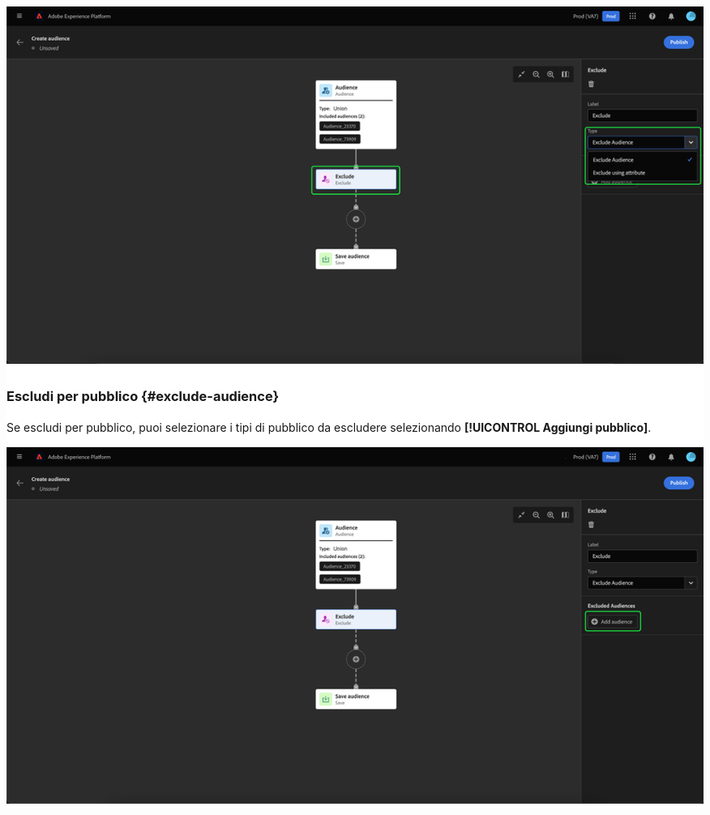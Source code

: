 ![Il blocco Escludi, che evidenzia i due diversi tipi di esclusione disponibili.](../images/ui/audience-builder/exclude.png)

### Escludi per pubblico {#exclude-audience}

Se escludi per pubblico, puoi selezionare i tipi di pubblico da escludere selezionando **[!UICONTROL Aggiungi pubblico]**.

![Viene selezionato il pulsante Aggiungi pubblico, che consente di scegliere quale pubblico escludere.](../images/ui/audience-builder/add-excluded-audience.png)
